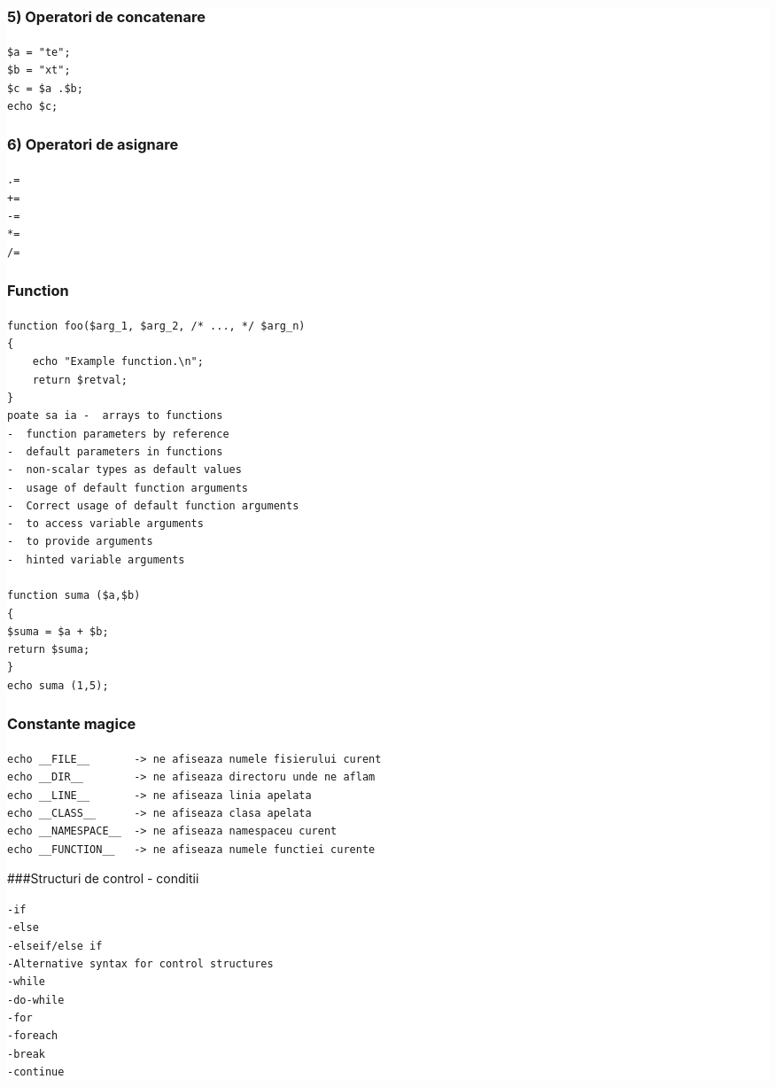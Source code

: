 ### 5) Operatori de concatenare
```
$a = "te";
$b = "xt";
$c = $a .$b;
echo $c;
```

### 6) Operatori de asignare 
```
.=
+=
-=
*=
/=

```

### Function
```
function foo($arg_1, $arg_2, /* ..., */ $arg_n)
{
    echo "Example function.\n";
    return $retval;
}
poate sa ia -  arrays to functions
-  function parameters by reference
-  default parameters in functions
-  non-scalar types as default values
-  usage of default function arguments
-  Correct usage of default function arguments
-  to access variable arguments
-  to provide arguments
-  hinted variable arguments

function suma ($a,$b)
{
$suma = $a + $b;
return $suma;
}
echo suma (1,5);
```
### Constante magice 
```
echo __FILE__		-> ne afiseaza numele fisierului curent
echo __DIR__		-> ne afiseaza directoru unde ne aflam
echo __LINE__		-> ne afiseaza linia apelata
echo __CLASS__		-> ne afiseaza clasa apelata
echo __NAMESPACE__	-> ne afiseaza namespaceu curent
echo __FUNCTION__	-> ne afiseaza numele functiei curente
```
###Structuri de control - conditii
```
-if
-else
-elseif/else if
-Alternative syntax for control structures
-while
-do-while
-for
-foreach
-break
-continue
```